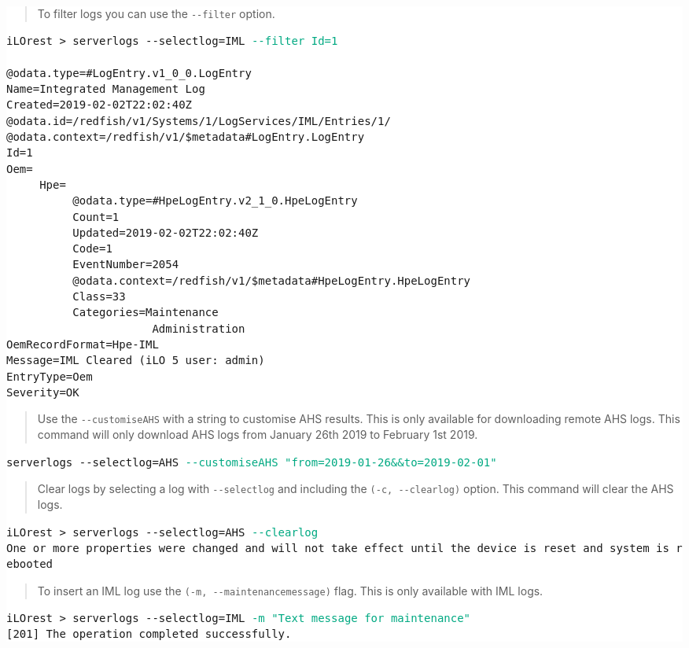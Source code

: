 > To filter logs you can use the `--filter` option.

<pre>
iLOrest > serverlogs --selectlog=IML <span style="color: #01a982; ">--filter Id=1</span>

@odata.type=#LogEntry.v1_0_0.LogEntry
Name=Integrated Management Log
Created=2019-02-02T22:02:40Z
@odata.id=/redfish/v1/Systems/1/LogServices/IML/Entries/1/
@odata.context=/redfish/v1/$metadata#LogEntry.LogEntry
Id=1
Oem=
     Hpe=
          @odata.type=#HpeLogEntry.v2_1_0.HpeLogEntry
          Count=1
          Updated=2019-02-02T22:02:40Z
          Code=1
          EventNumber=2054
          @odata.context=/redfish/v1/$metadata#HpeLogEntry.HpeLogEntry
          Class=33
          Categories=Maintenance
                      Administration
OemRecordFormat=Hpe-IML
Message=IML Cleared (iLO 5 user: admin)
EntryType=Oem
Severity=OK
</pre>

> Use the `--customiseAHS` with a string to customise AHS results. This is only available for downloading remote AHS logs. This command will only download AHS logs from January 26th 2019 to February 1st 2019.

<pre>
serverlogs --selectlog=AHS <span style="color: #01a982; ">--customiseAHS "from=2019-01-26&&to=2019-02-01"</span>
</pre>

> Clear logs by selecting a log with `--selectlog` and including the `(-c, --clearlog)` option. This command will clear the AHS logs.

<pre>
iLOrest > serverlogs --selectlog=AHS <span style="color: #01a982; ">--clearlog</span>
One or more properties were changed and will not take effect until the device is reset and system is rebooted
</pre>

> To insert an IML log use the `(-m, --maintenancemessage)` flag. This is only available with IML logs.

<pre>
iLOrest > serverlogs --selectlog=IML <span style="color: #01a982; ">-m "Text message for maintenance"</span>
[201] The operation completed successfully.
</pre>
